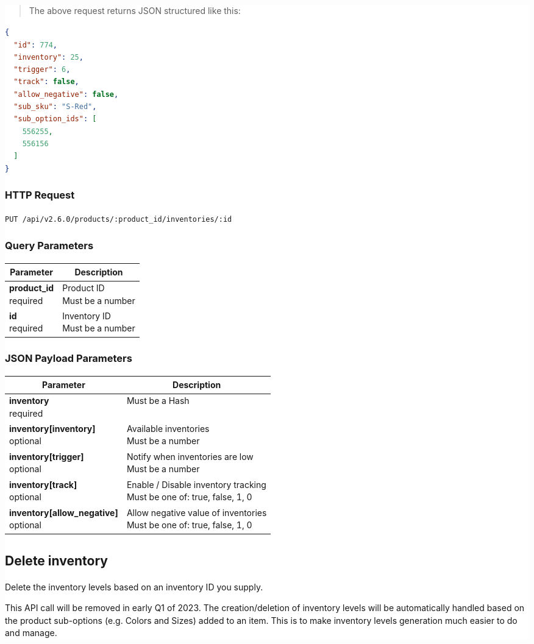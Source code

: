 > The above request returns JSON structured like this:

```json
{
  "id": 774,
  "inventory": 25,
  "trigger": 6,
  "track": false,
  "allow_negative": false,
  "sub_sku": "S-Red",
  "sub_option_ids": [
    556255,
    556156
  ]
}
```

### HTTP Request

`PUT /api/v2.6.0/products/:product_id/inventories/:id`

### Query Parameters

Parameter | Description
--------- | -----------
<div><strong>product_id </strong></div><div>required</div> | <div>Product ID</div><div>Must be a number</div>
<div><strong>id </strong></div><div>required</div> | <div>Inventory ID</div><div>Must be a number</div>


### JSON Payload Parameters

Parameter | Description
--------- | -----------
<div><strong>inventory </strong></div><div>required</div> | <div>Must be a Hash</div>
<div><strong>inventory[inventory] </strong></div><div>optional</div> | <div>Available inventories</div><div>Must be a number</div>
<div><strong>inventory[trigger] </strong></div><div>optional</div> | <div>Notify when inventories are low</div><div>Must be a number</div>
<div><strong>inventory[track] </strong></div><div>optional</div> | <div>Enable / Disable inventory tracking</div><div>Must be one of: true, false, 1, 0</div>
<div><strong>inventory[allow_negative] </strong></div><div>optional</div> | <div>Allow negative value of inventories</div><div>Must be one of: true, false, 1, 0</div>


## Delete inventory

Delete the inventory levels based on an inventory ID you supply.

This API call will be removed in early Q1 of 2023. The creation/deletion of inventory levels will be automatically handled based on the product sub-options (e.g. Colors and Sizes) added to an item. This is to make inventory levels generation much easier to do and manage.
